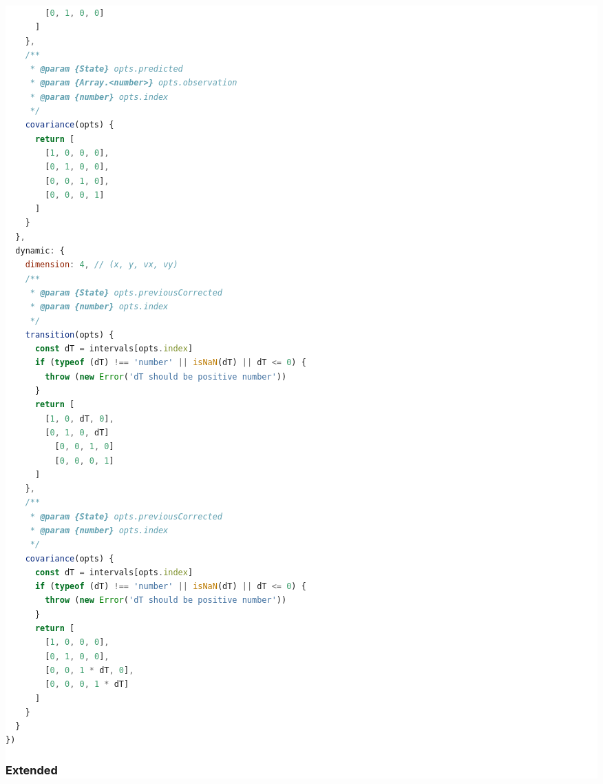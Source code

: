 ```js
        [0, 1, 0, 0]
      ]
    },
    /**
     * @param {State} opts.predicted
     * @param {Array.<number>} opts.observation
     * @param {number} opts.index
     */
    covariance(opts) {
      return [
        [1, 0, 0, 0],
        [0, 1, 0, 0],
        [0, 0, 1, 0],
        [0, 0, 0, 1]
      ]
    }
  },
  dynamic: {
    dimension: 4, // (x, y, vx, vy)
    /**
     * @param {State} opts.previousCorrected
     * @param {number} opts.index
     */
    transition(opts) {
      const dT = intervals[opts.index]
      if (typeof (dT) !== 'number' || isNaN(dT) || dT <= 0) {
        throw (new Error('dT should be positive number'))
      }
      return [
        [1, 0, dT, 0],
        [0, 1, 0, dT]
          [0, 0, 1, 0]
          [0, 0, 0, 1]
      ]
    },
    /**
     * @param {State} opts.previousCorrected
     * @param {number} opts.index
     */
    covariance(opts) {
      const dT = intervals[opts.index]
      if (typeof (dT) !== 'number' || isNaN(dT) || dT <= 0) {
        throw (new Error('dT should be positive number'))
      }
      return [
        [1, 0, 0, 0],
        [0, 1, 0, 0],
        [0, 0, 1 * dT, 0],
        [0, 0, 0, 1 * dT]
      ]
    }
  }
})
```
### Extended

